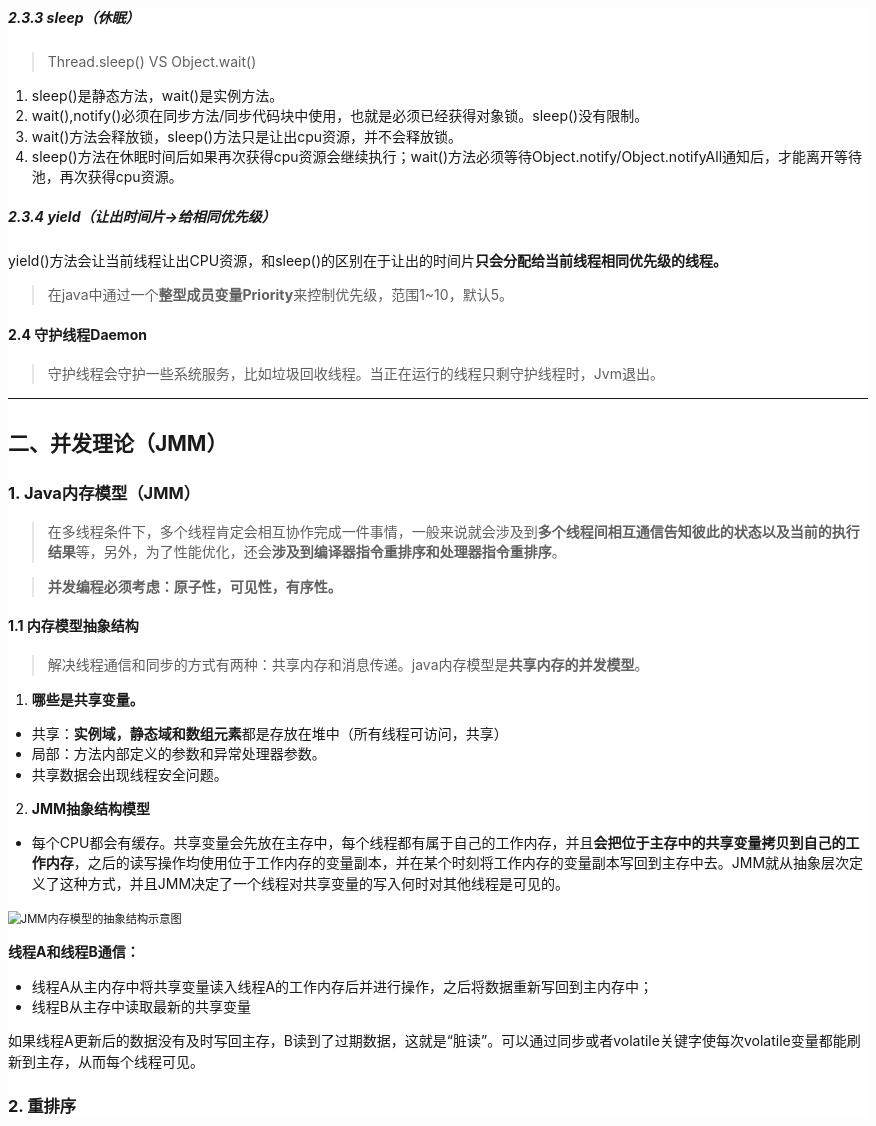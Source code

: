 ##### 2.3.3 sleep（休眠）

> Thread.sleep()  VS  Object.wait()

1. sleep()是静态方法，wait()是实例方法。
2. wait(),notify()必须在同步方法/同步代码块中使用，也就是必须已经获得对象锁。sleep()没有限制。
3. wait()方法会释放锁，sleep()方法只是让出cpu资源，并不会释放锁。
4. sleep()方法在休眠时间后如果再次获得cpu资源会继续执行；wait()方法必须等待Object.notify/Object.notifyAll通知后，才能离开等待池，再次获得cpu资源。

##### 2.3.4 yield（让出时间片->给相同优先级）

yield()方法会让当前线程让出CPU资源，和sleep()的区别在于让出的时间片**只会分配给当前线程相同优先级的线程。**

> 在java中通过一个**整型成员变量Priority**来控制优先级，范围1~10，默认5。

#### 2.4 守护线程Daemon

> 守护线程会守护一些系统服务，比如垃圾回收线程。当正在运行的线程只剩守护线程时，Jvm退出。

---





## 二、并发理论（JMM）

### 1. Java内存模型（JMM）

> 在多线程条件下，多个线程肯定会相互协作完成一件事情，一般来说就会涉及到**多个线程间相互通信告知彼此的状态以及当前的执行结果**等，另外，为了性能优化，还会**涉及到编译器指令重排序和处理器指令重排序**。

> **并发编程必须考虑：原子性，可见性，有序性。**

#### 1.1 内存模型抽象结构

> 解决线程通信和同步的方式有两种：共享内存和消息传递。java内存模型是**共享内存的并发模型**。

1. **哪些是共享变量。**

* 共享：**实例域，静态域和数组元素**都是存放在堆中（所有线程可访问，共享）
* 局部：方法内部定义的参数和异常处理器参数。
* 共享数据会出现线程安全问题。

2. **JMM抽象结构模型**

* 每个CPU都会有缓存。共享变量会先放在主存中，每个线程都有属于自己的工作内存，并且**会把位于主存中的共享变量拷贝到自己的工作内存**，之后的读写操作均使用位于工作内存的变量副本，并在某个时刻将工作内存的变量副本写回到主存中去。JMM就从抽象层次定义了这种方式，并且JMM决定了一个线程对共享变量的写入何时对其他线程是可见的。

<img src="https://github.com/FineTry/Picture/raw/DEV-1.0/knowledge/并发-01-并发入门-JMM内存.png" alt="JMM内存模型的抽象结构示意图" style="zoom: 80%;" />

**线程A和线程B通信：**

* 线程A从主内存中将共享变量读入线程A的工作内存后并进行操作，之后将数据重新写回到主内存中；
* 线程B从主存中读取最新的共享变量

如果线程A更新后的数据没有及时写回主存，B读到了过期数据，这就是“脏读”。可以通过同步或者volatile关键字使每次volatile变量都能刷新到主存，从而每个线程可见。

### 2. 重排序
